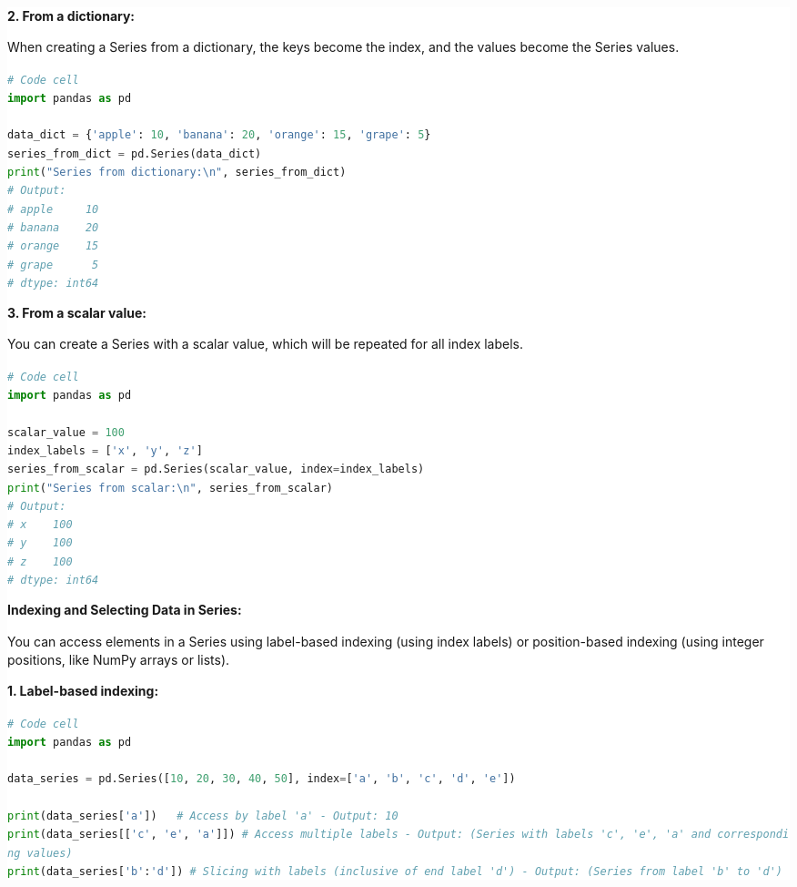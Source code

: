 ```python
```

**2. From a dictionary:**

When creating a Series from a dictionary, the keys become the index, and the values become the Series values.

```python
# Code cell
import pandas as pd

data_dict = {'apple': 10, 'banana': 20, 'orange': 15, 'grape': 5}
series_from_dict = pd.Series(data_dict)
print("Series from dictionary:\n", series_from_dict)
# Output:
# apple     10
# banana    20
# orange    15
# grape      5
# dtype: int64
```

**3. From a scalar value:**

You can create a Series with a scalar value, which will be repeated for all index labels.

```python
# Code cell
import pandas as pd

scalar_value = 100
index_labels = ['x', 'y', 'z']
series_from_scalar = pd.Series(scalar_value, index=index_labels)
print("Series from scalar:\n", series_from_scalar)
# Output:
# x    100
# y    100
# z    100
# dtype: int64
```

**Indexing and Selecting Data in Series:**

You can access elements in a Series using label-based indexing (using index labels) or position-based indexing (using integer positions, like NumPy arrays or lists).

**1. Label-based indexing:**

```python
# Code cell
import pandas as pd

data_series = pd.Series([10, 20, 30, 40, 50], index=['a', 'b', 'c', 'd', 'e'])

print(data_series['a'])   # Access by label 'a' - Output: 10
print(data_series[['c', 'e', 'a']]) # Access multiple labels - Output: (Series with labels 'c', 'e', 'a' and corresponding values)
print(data_series['b':'d']) # Slicing with labels (inclusive of end label 'd') - Output: (Series from label 'b' to 'd')
```
